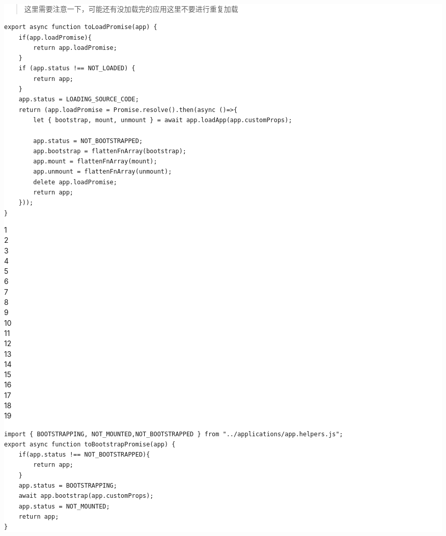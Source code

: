 
> 这里需要注意一下，可能还有没加载完的应用这里不要进行重复加载

```
export async function toLoadPromise(app) {
    if(app.loadPromise){
        return app.loadPromise;
    }
    if (app.status !== NOT_LOADED) {
        return app;
    }
    app.status = LOADING_SOURCE_CODE;
    return (app.loadPromise = Promise.resolve().then(async ()=>{
        let { bootstrap, mount, unmount } = await app.loadApp(app.customProps);

        app.status = NOT_BOOTSTRAPPED;
        app.bootstrap = flattenFnArray(bootstrap);
        app.mount = flattenFnArray(mount);
        app.unmount = flattenFnArray(unmount);
        delete app.loadPromise;
        return app;
    }));
}
```

1  
2  
3  
4  
5  
6  
7  
8  
9  
10  
11  
12  
13  
14  
15  
16  
17  
18  
19  


```
import { BOOTSTRAPPING, NOT_MOUNTED,NOT_BOOTSTRAPPED } from "../applications/app.helpers.js";
export async function toBootstrapPromise(app) {
    if(app.status !== NOT_BOOTSTRAPPED){
        return app;
    }
    app.status = BOOTSTRAPPING;
    await app.bootstrap(app.customProps);
    app.status = NOT_MOUNTED;
    return app;
}
```
